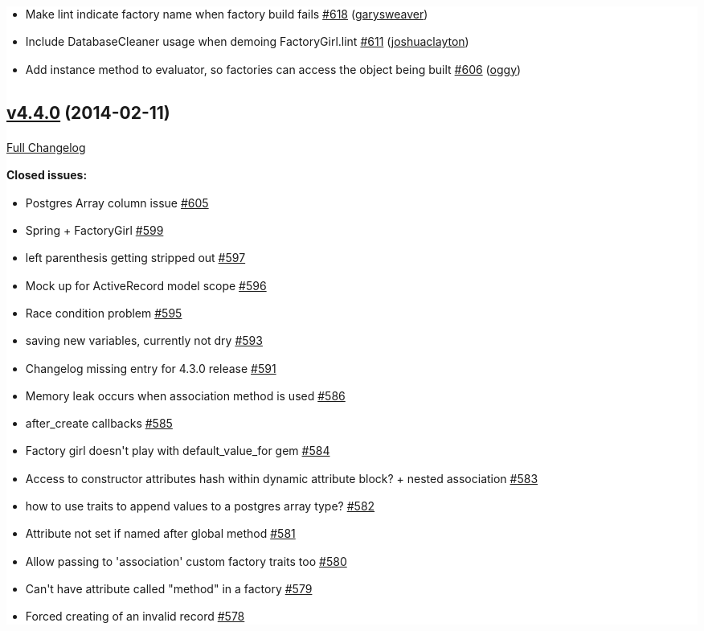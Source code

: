 - Make lint indicate factory name when factory build fails [\#618](https://github.com/thoughtbot/factory_girl/pull/618) ([garysweaver](https://github.com/garysweaver))

- Include DatabaseCleaner usage when demoing FactoryGirl.lint [\#611](https://github.com/thoughtbot/factory_girl/pull/611) ([joshuaclayton](https://github.com/joshuaclayton))

- Add instance method to evaluator, so factories can access the object being built [\#606](https://github.com/thoughtbot/factory_girl/pull/606) ([oggy](https://github.com/oggy))

## [v4.4.0](https://github.com/thoughtbot/factory_girl/tree/v4.4.0) (2014-02-11)

[Full Changelog](https://github.com/thoughtbot/factory_girl/compare/v4.3.0...v4.4.0)

**Closed issues:**

- Postgres Array column issue [\#605](https://github.com/thoughtbot/factory_girl/issues/605)

- Spring + FactoryGirl [\#599](https://github.com/thoughtbot/factory_girl/issues/599)

- left parenthesis getting stripped out [\#597](https://github.com/thoughtbot/factory_girl/issues/597)

- Mock up for ActiveRecord model scope [\#596](https://github.com/thoughtbot/factory_girl/issues/596)

- Race condition problem [\#595](https://github.com/thoughtbot/factory_girl/issues/595)

- saving new variables, currently not dry [\#593](https://github.com/thoughtbot/factory_girl/issues/593)

- Changelog missing entry for 4.3.0 release [\#591](https://github.com/thoughtbot/factory_girl/issues/591)

- Memory leak occurs when association method is used [\#586](https://github.com/thoughtbot/factory_girl/issues/586)

- after\_create callbacks [\#585](https://github.com/thoughtbot/factory_girl/issues/585)

- Factory girl doesn't play with default\_value\_for gem [\#584](https://github.com/thoughtbot/factory_girl/issues/584)

- Access to constructor attributes hash within dynamic attribute block? + nested association [\#583](https://github.com/thoughtbot/factory_girl/issues/583)

- how to use traits to append values to a postgres array type? [\#582](https://github.com/thoughtbot/factory_girl/issues/582)

- Attribute not set if named after global method  [\#581](https://github.com/thoughtbot/factory_girl/issues/581)

- Allow passing to 'association' custom factory traits too [\#580](https://github.com/thoughtbot/factory_girl/issues/580)

- Can't have attribute called "method" in a factory [\#579](https://github.com/thoughtbot/factory_girl/issues/579)

- Forced creating of an invalid record [\#578](https://github.com/thoughtbot/factory_girl/issues/578)
